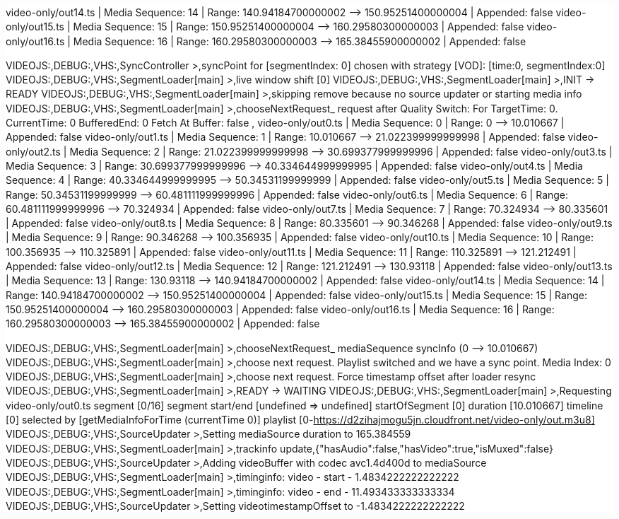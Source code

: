 video-only/out14.ts | Media Sequence: 14 | Range: 140.94184700000002 --> 150.95251400000004 | Appended: false
video-only/out15.ts | Media Sequence: 15 | Range: 150.95251400000004 --> 160.29580300000003 | Appended: false
video-only/out16.ts | Media Sequence: 16 | Range: 160.29580300000003 --> 165.38455900000002 | Appended: false

VIDEOJS:,DEBUG:,VHS:,SyncController >,syncPoint for [segmentIndex: 0] chosen with strategy [VOD]: [time:0, segmentIndex:0]
VIDEOJS:,DEBUG:,VHS:,SegmentLoader[main] >,live window shift [0]
VIDEOJS:,DEBUG:,VHS:,SegmentLoader[main] >,INIT -> READY
VIDEOJS:,DEBUG:,VHS:,SegmentLoader[main] >,skipping remove because no source updater or starting media info
VIDEOJS:,DEBUG:,VHS:,SegmentLoader[main] >,chooseNextRequest_ request after Quality Switch:
For TargetTime: 0.
CurrentTime: 0
BufferedEnd: 0
Fetch At Buffer: false
,
video-only/out0.ts | Media Sequence: 0 | Range: 0 --> 10.010667 | Appended: false
video-only/out1.ts | Media Sequence: 1 | Range: 10.010667 --> 21.022399999999998 | Appended: false
video-only/out2.ts | Media Sequence: 2 | Range: 21.022399999999998 --> 30.699377999999996 | Appended: false
video-only/out3.ts | Media Sequence: 3 | Range: 30.699377999999996 --> 40.334644999999995 | Appended: false
video-only/out4.ts | Media Sequence: 4 | Range: 40.334644999999995 --> 50.34531199999999 | Appended: false
video-only/out5.ts | Media Sequence: 5 | Range: 50.34531199999999 --> 60.481111999999996 | Appended: false
video-only/out6.ts | Media Sequence: 6 | Range: 60.481111999999996 --> 70.324934 | Appended: false
video-only/out7.ts | Media Sequence: 7 | Range: 70.324934 --> 80.335601 | Appended: false
video-only/out8.ts | Media Sequence: 8 | Range: 80.335601 --> 90.346268 | Appended: false
video-only/out9.ts | Media Sequence: 9 | Range: 90.346268 --> 100.356935 | Appended: false
video-only/out10.ts | Media Sequence: 10 | Range: 100.356935 --> 110.325891 | Appended: false
video-only/out11.ts | Media Sequence: 11 | Range: 110.325891 --> 121.212491 | Appended: false
video-only/out12.ts | Media Sequence: 12 | Range: 121.212491 --> 130.93118 | Appended: false
video-only/out13.ts | Media Sequence: 13 | Range: 130.93118 --> 140.94184700000002 | Appended: false
video-only/out14.ts | Media Sequence: 14 | Range: 140.94184700000002 --> 150.95251400000004 | Appended: false
video-only/out15.ts | Media Sequence: 15 | Range: 150.95251400000004 --> 160.29580300000003 | Appended: false
video-only/out16.ts | Media Sequence: 16 | Range: 160.29580300000003 --> 165.38455900000002 | Appended: false

VIDEOJS:,DEBUG:,VHS:,SegmentLoader[main] >,chooseNextRequest_ mediaSequence syncInfo (0 --> 10.010667)
VIDEOJS:,DEBUG:,VHS:,SegmentLoader[main] >,choose next request. Playlist switched and we have a sync point. Media Index: 0 
VIDEOJS:,DEBUG:,VHS:,SegmentLoader[main] >,choose next request. Force timestamp offset after loader resync
VIDEOJS:,DEBUG:,VHS:,SegmentLoader[main] >,READY -> WAITING
VIDEOJS:,DEBUG:,VHS:,SegmentLoader[main] >,Requesting
video-only/out0.ts
segment [0/16] segment start/end [undefined => undefined] startOfSegment [0] duration [10.010667] timeline [0] selected by [getMediaInfoForTime (currentTime 0)] playlist [0-https://d2zihajmogu5jn.cloudfront.net/video-only/out.m3u8]
VIDEOJS:,DEBUG:,VHS:,SourceUpdater >,Setting mediaSource duration to 165.384559
VIDEOJS:,DEBUG:,VHS:,SegmentLoader[main] >,trackinfo update,{"hasAudio":false,"hasVideo":true,"isMuxed":false}
VIDEOJS:,DEBUG:,VHS:,SourceUpdater >,Adding videoBuffer with codec avc1.4d400d to mediaSource
VIDEOJS:,DEBUG:,VHS:,SegmentLoader[main] >,timinginfo: video - start - 1.4834222222222222
VIDEOJS:,DEBUG:,VHS:,SegmentLoader[main] >,timinginfo: video - end - 11.493433333333334
VIDEOJS:,DEBUG:,VHS:,SourceUpdater >,Setting videotimestampOffset to -1.4834222222222222